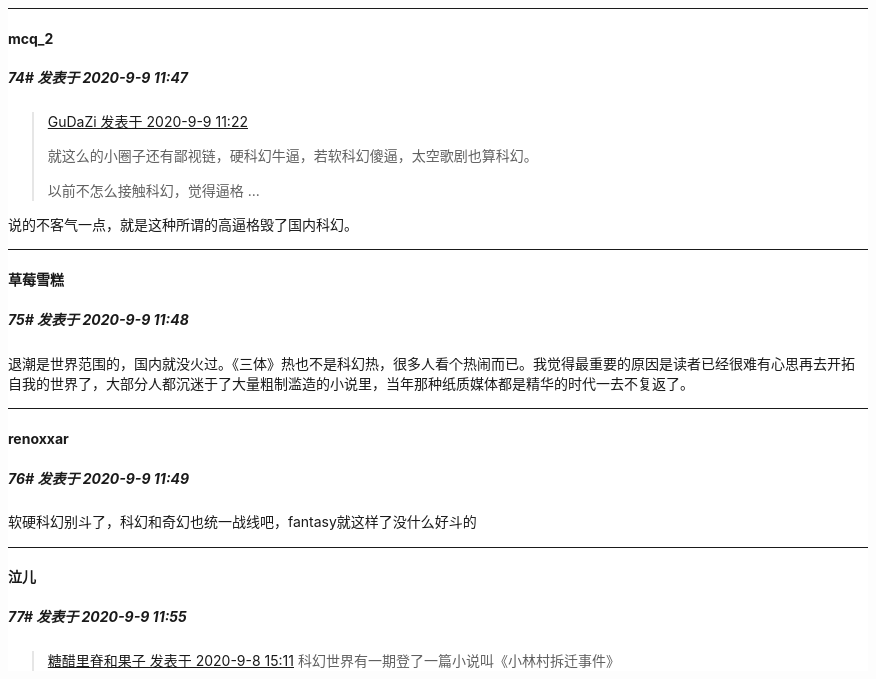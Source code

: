 


-----

####  mcq_2  
##### 74#       发表于 2020-9-9 11:47



<blockquote><a href="httphttps://bbs.saraba1st.com/2b/forum.php?mod=redirect&amp;goto=findpost&amp;pid=48684397&amp;ptid=1958819" target="_blank">GuDaZi 发表于 2020-9-9 11:22</a>

就这么的小圈子还有鄙视链，硬科幻牛逼，若软科幻傻逼，太空歌剧也算科幻。

以前不怎么接触科幻，觉得逼格 ...</blockquote>
说的不客气一点，就是这种所谓的高逼格毁了国内科幻。







-----

####  草莓雪糕  
##### 75#       发表于 2020-9-9 11:48




退潮是世界范围的，国内就没火过。《三体》热也不是科幻热，很多人看个热闹而已。我觉得最重要的原因是读者已经很难有心思再去开拓自我的世界了，大部分人都沉迷于了大量粗制滥造的小说里，当年那种纸质媒体都是精华的时代一去不复返了。







-----

####  renoxxar  
##### 76#       发表于 2020-9-9 11:49




软硬科幻别斗了，科幻和奇幻也统一战线吧，fantasy就这样了没什么好斗的







-----

####  泣儿  
##### 77#       发表于 2020-9-9 11:55



<blockquote><a href="httphttps://bbs.saraba1st.com/2b/forum.php?mod=redirect&amp;goto=findpost&amp;pid=48675805&amp;ptid=1958819" target="_blank">糖醋里脊和果子 发表于 2020-9-8 15:11</a>
科幻世界有一期登了一篇小说叫《小林村拆迁事件》
